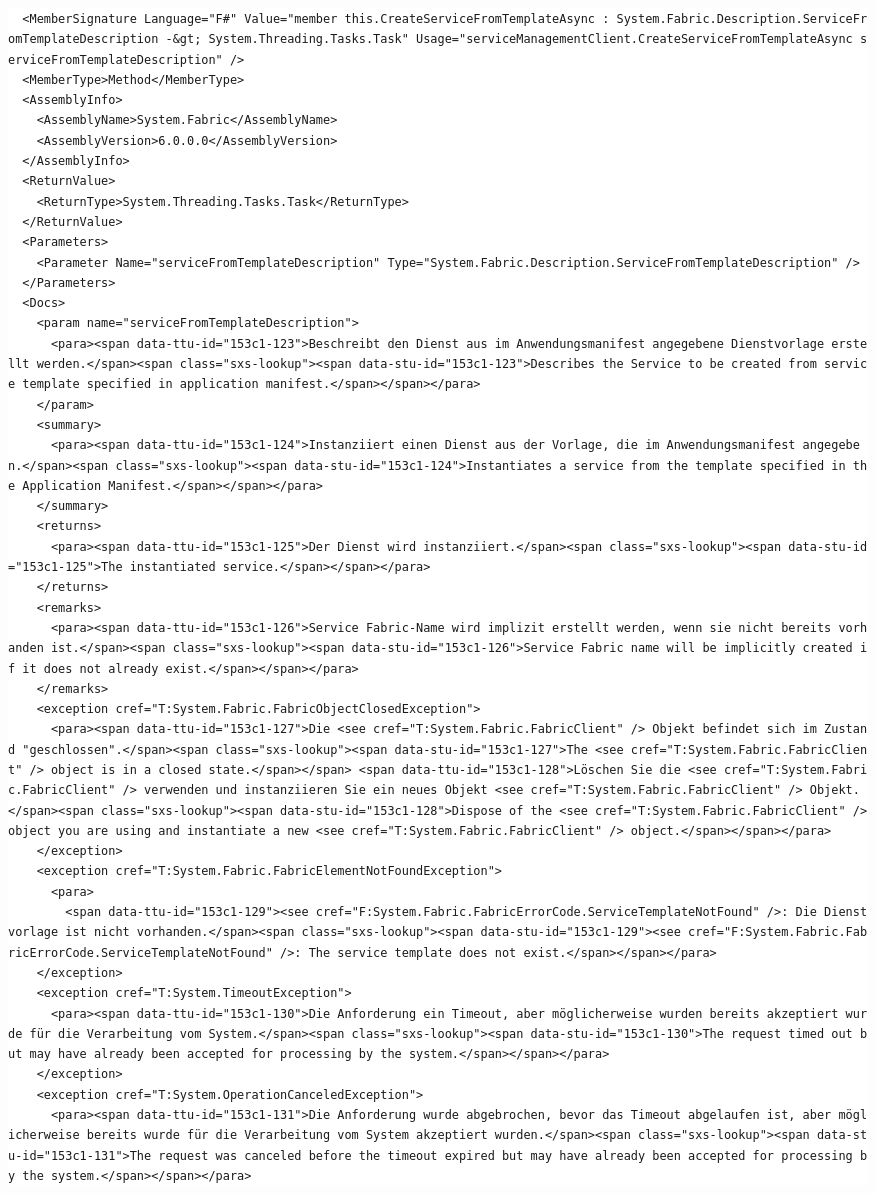       <MemberSignature Language="F#" Value="member this.CreateServiceFromTemplateAsync : System.Fabric.Description.ServiceFromTemplateDescription -&gt; System.Threading.Tasks.Task" Usage="serviceManagementClient.CreateServiceFromTemplateAsync serviceFromTemplateDescription" />
      <MemberType>Method</MemberType>
      <AssemblyInfo>
        <AssemblyName>System.Fabric</AssemblyName>
        <AssemblyVersion>6.0.0.0</AssemblyVersion>
      </AssemblyInfo>
      <ReturnValue>
        <ReturnType>System.Threading.Tasks.Task</ReturnType>
      </ReturnValue>
      <Parameters>
        <Parameter Name="serviceFromTemplateDescription" Type="System.Fabric.Description.ServiceFromTemplateDescription" />
      </Parameters>
      <Docs>
        <param name="serviceFromTemplateDescription">
          <para><span data-ttu-id="153c1-123">Beschreibt den Dienst aus im Anwendungsmanifest angegebene Dienstvorlage erstellt werden.</span><span class="sxs-lookup"><span data-stu-id="153c1-123">Describes the Service to be created from service template specified in application manifest.</span></span></para>
        </param>
        <summary>
          <para><span data-ttu-id="153c1-124">Instanziiert einen Dienst aus der Vorlage, die im Anwendungsmanifest angegeben.</span><span class="sxs-lookup"><span data-stu-id="153c1-124">Instantiates a service from the template specified in the Application Manifest.</span></span></para>
        </summary>
        <returns>
          <para><span data-ttu-id="153c1-125">Der Dienst wird instanziiert.</span><span class="sxs-lookup"><span data-stu-id="153c1-125">The instantiated service.</span></span></para>
        </returns>
        <remarks>
          <para><span data-ttu-id="153c1-126">Service Fabric-Name wird implizit erstellt werden, wenn sie nicht bereits vorhanden ist.</span><span class="sxs-lookup"><span data-stu-id="153c1-126">Service Fabric name will be implicitly created if it does not already exist.</span></span></para>
        </remarks>
        <exception cref="T:System.Fabric.FabricObjectClosedException">
          <para><span data-ttu-id="153c1-127">Die <see cref="T:System.Fabric.FabricClient" /> Objekt befindet sich im Zustand "geschlossen".</span><span class="sxs-lookup"><span data-stu-id="153c1-127">The <see cref="T:System.Fabric.FabricClient" /> object is in a closed state.</span></span> <span data-ttu-id="153c1-128">Löschen Sie die <see cref="T:System.Fabric.FabricClient" /> verwenden und instanziieren Sie ein neues Objekt <see cref="T:System.Fabric.FabricClient" /> Objekt.</span><span class="sxs-lookup"><span data-stu-id="153c1-128">Dispose of the <see cref="T:System.Fabric.FabricClient" /> object you are using and instantiate a new <see cref="T:System.Fabric.FabricClient" /> object.</span></span></para>
        </exception>
        <exception cref="T:System.Fabric.FabricElementNotFoundException">
          <para>
            <span data-ttu-id="153c1-129"><see cref="F:System.Fabric.FabricErrorCode.ServiceTemplateNotFound" />: Die Dienstvorlage ist nicht vorhanden.</span><span class="sxs-lookup"><span data-stu-id="153c1-129"><see cref="F:System.Fabric.FabricErrorCode.ServiceTemplateNotFound" />: The service template does not exist.</span></span></para>
        </exception>
        <exception cref="T:System.TimeoutException">
          <para><span data-ttu-id="153c1-130">Die Anforderung ein Timeout, aber möglicherweise wurden bereits akzeptiert wurde für die Verarbeitung vom System.</span><span class="sxs-lookup"><span data-stu-id="153c1-130">The request timed out but may have already been accepted for processing by the system.</span></span></para>
        </exception>
        <exception cref="T:System.OperationCanceledException">
          <para><span data-ttu-id="153c1-131">Die Anforderung wurde abgebrochen, bevor das Timeout abgelaufen ist, aber möglicherweise bereits wurde für die Verarbeitung vom System akzeptiert wurden.</span><span class="sxs-lookup"><span data-stu-id="153c1-131">The request was canceled before the timeout expired but may have already been accepted for processing by the system.</span></span></para>